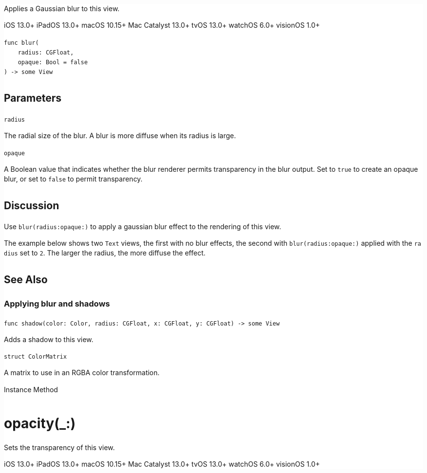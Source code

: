 Applies a Gaussian blur to this view.

iOS 13.0+  iPadOS 13.0+  macOS 10.15+  Mac Catalyst 13.0+  tvOS 13.0+  watchOS
6.0+  visionOS 1.0+

    
    
    func blur(
        radius: CGFloat,
        opaque: Bool = false
    ) -> some View
    

##  Parameters

`radius`

    

The radial size of the blur. A blur is more diffuse when its radius is large.

`opaque`

    

A Boolean value that indicates whether the blur renderer permits transparency
in the blur output. Set to `true` to create an opaque blur, or set to `false`
to permit transparency.

## Discussion

Use `blur(radius:opaque:)` to apply a gaussian blur effect to the rendering of
this view.

The example below shows two `Text` views, the first with no blur effects, the
second with `blur(radius:opaque:)` applied with the `radius` set to `2`. The
larger the radius, the more diffuse the effect.

## See Also

### Applying blur and shadows

`func shadow(color: Color, radius: CGFloat, x: CGFloat, y: CGFloat) -> some
View`

Adds a shadow to this view.

`struct ColorMatrix`

A matrix to use in an RGBA color transformation.

Instance Method

# opacity(_:)

Sets the transparency of this view.

iOS 13.0+  iPadOS 13.0+  macOS 10.15+  Mac Catalyst 13.0+  tvOS 13.0+  watchOS
6.0+  visionOS 1.0+
